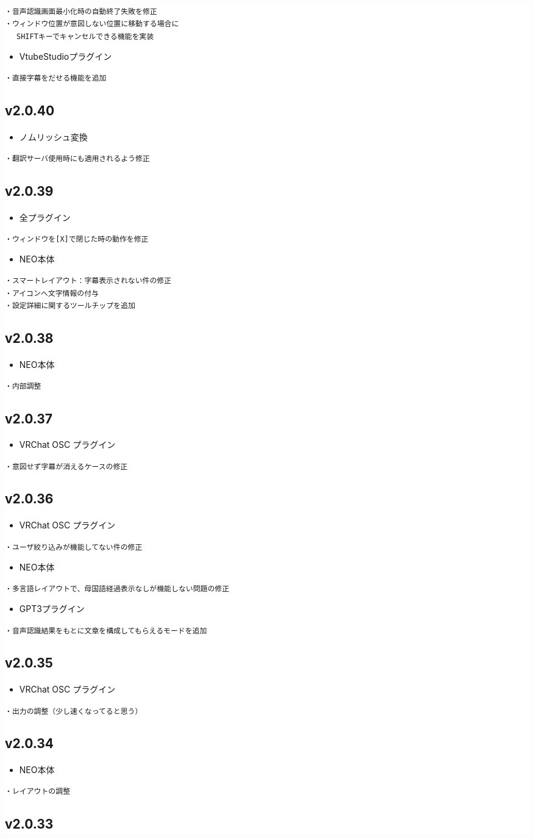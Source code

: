```
・音声認識画面最小化時の自動終了失敗を修正
・ウィンドウ位置が意図しない位置に移動する場合に
　 SHIFTキーでキャンセルできる機能を実装
```
* VtubeStudioプラグイン
```
・直接字幕をだせる機能を追加
```
## v2.0.40
* ノムリッシュ変換
```
・翻訳サーバ使用時にも適用されるよう修正
```
## v2.0.39
* 全プラグイン
```
・ウィンドウを[X]で閉じた時の動作を修正
```
* NEO本体
```
・スマートレイアウト：字幕表示されない件の修正
・アイコンへ文字情報の付与
・設定詳細に関するツールチップを追加
```

## v2.0.38
* NEO本体
```
・内部調整
```
## v2.0.37
* VRChat OSC プラグイン
```
・意図せず字幕が消えるケースの修正
```
## v2.0.36
* VRChat OSC プラグイン
```
・ユーザ絞り込みが機能してない件の修正
```
* NEO本体
```
・多言語レイアウトで、母国語経過表示なしが機能しない問題の修正
```
* GPT3プラグイン
```
・音声認識結果をもとに文章を構成してもらえるモードを追加
```
## v2.0.35
* VRChat OSC プラグイン
```
・出力の調整（少し速くなってると思う）
```
## v2.0.34
* NEO本体
```
・レイアウトの調整
```
## v2.0.33